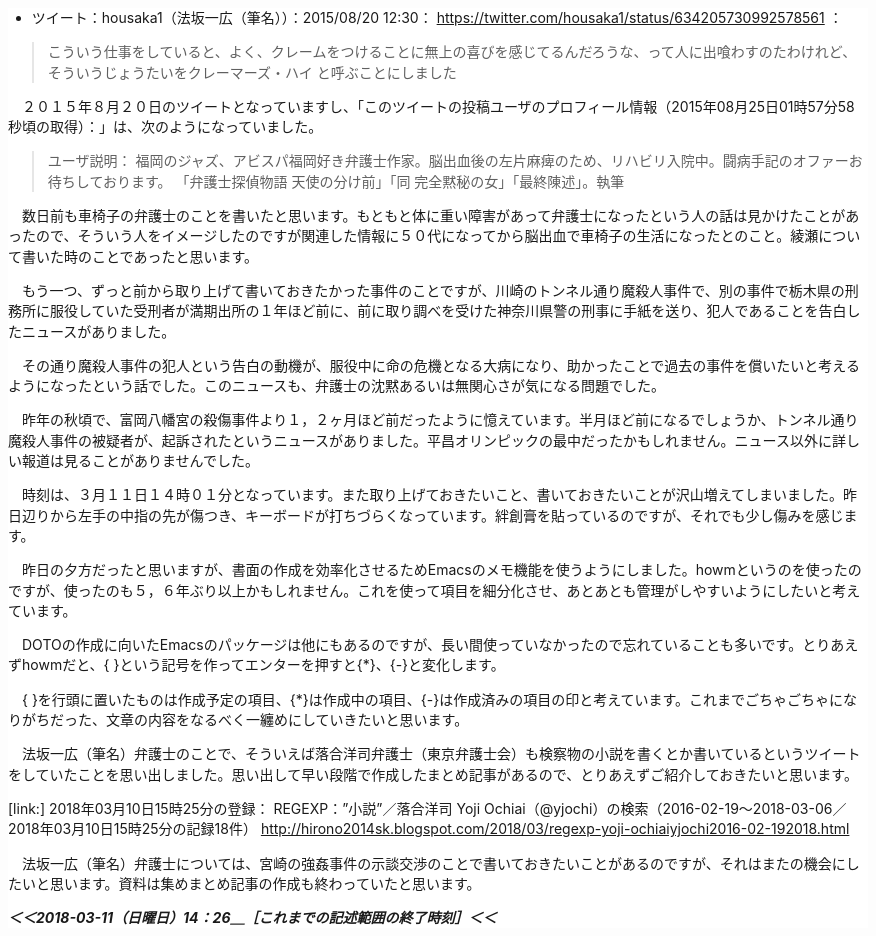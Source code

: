 * ツイート：housaka1（法坂一広（筆名））：2015/08/20 12:30： https://twitter.com/housaka1/status/634205730992578561 ：  
> こういう仕事をしていると、よく、クレームをつけることに無上の喜びを感じてるんだろうな、って人に出喰わすのたわけれど、そういうじょうたいをクレーマーズ・ハイ と呼ぶことにしました  

　２０１５年８月２０日のツイートとなっていますし、「このツイートの投稿ユーザのプロフィール情報（2015年08月25日01時57分58秒頃の取得）：」は、次のようになっていました。

<blockquote>
ユーザ説明：
福岡のジャズ、アビスパ福岡好き弁護士作家。脳出血後の左片麻痺のため、リハビリ入院中。闘病手記のオファーお待ちしております。 「弁護士探偵物語 天使の分け前」「同 完全黙秘の女」「最終陳述」。執筆
</blockquote>

　数日前も車椅子の弁護士のことを書いたと思います。もともと体に重い障害があって弁護士になったという人の話は見かけたことがあったので、そういう人をイメージしたのですが関連した情報に５０代になってから脳出血で車椅子の生活になったとのこと。綾瀬について書いた時のことであったと思います。

　もう一つ、ずっと前から取り上げて書いておきたかった事件のことですが、川崎のトンネル通り魔殺人事件で、別の事件で栃木県の刑務所に服役していた受刑者が満期出所の１年ほど前に、前に取り調べを受けた神奈川県警の刑事に手紙を送り、犯人であることを告白したニュースがありました。

　その通り魔殺人事件の犯人という告白の動機が、服役中に命の危機となる大病になり、助かったことで過去の事件を償いたいと考えるようになったという話でした。このニュースも、弁護士の沈黙あるいは無関心さが気になる問題でした。

　昨年の秋頃で、富岡八幡宮の殺傷事件より１，２ヶ月ほど前だったように憶えています。半月ほど前になるでしょうか、トンネル通り魔殺人事件の被疑者が、起訴されたというニュースがありました。平昌オリンピックの最中だったかもしれません。ニュース以外に詳しい報道は見ることがありませんでした。

　時刻は、３月１１日１４時０１分となっています。また取り上げておきたいこと、書いておきたいことが沢山増えてしまいました。昨日辺りから左手の中指の先が傷つき、キーボードが打ちづらくなっています。絆創膏を貼っているのですが、それでも少し傷みを感じます。

　昨日の夕方だったと思いますが、書面の作成を効率化させるためEmacsのメモ機能を使うようにしました。howmというのを使ったのですが、使ったのも５，６年ぶり以上かもしれません。これを使って項目を細分化させ、あとあとも管理がしやすいようにしたいと考えています。

　DOTOの作成に向いたEmacsのパッケージは他にもあるのですが、長い間使っていなかったので忘れていることも多いです。とりあえずhowmだと、{ }という記号を作ってエンターを押すと{*}、{-}と変化します。

　{ }を行頭に置いたものは作成予定の項目、{*}は作成中の項目、{-}は作成済みの項目の印と考えています。これまでごちゃごちゃになりがちだった、文章の内容をなるべく一纏めにしていきたいと思います。

　法坂一広（筆名）弁護士のことで、そういえば落合洋司弁護士（東京弁護士会）も検察物の小説を書くとか書いているというツイートをしていたことを思い出しました。思い出して早い段階で作成したまとめ記事があるので、とりあえずご紹介しておきたいと思います。

[link:] 2018年03月10日15時25分の登録： REGEXP：”小説”／落合洋司 Yoji Ochiai（@yjochi）の検索（2016-02-19〜2018-03-06／2018年03月10日15時25分の記録18件） http://hirono2014sk.blogspot.com/2018/03/regexp-yoji-ochiaiyjochi2016-02-192018.html

　法坂一広（筆名）弁護士については、宮崎の強姦事件の示談交渉のことで書いておきたいことがあるのですが、それはまたの機会にしたいと思います。資料は集めまとめ記事の作成も終わっていたと思います。

***＜＜2018-03-11（日曜日）14：26＿［これまでの記述範囲の終了時刻］＜＜***

